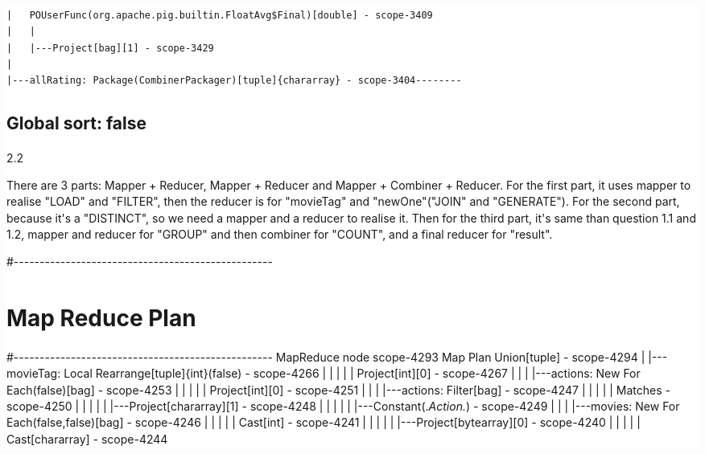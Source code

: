     |   POUserFunc(org.apache.pig.builtin.FloatAvg$Final)[double] - scope-3409
    |   |
    |   |---Project[bag][1] - scope-3429
    |
    |---allRating: Package(CombinerPackager)[tuple]{chararray} - scope-3404--------
Global sort: false
----------------

2.2

There are 3 parts: Mapper + Reducer, Mapper + Reducer and Mapper + Combiner + Reducer. For the first part, it uses mapper to realise "LOAD" and "FILTER", then the reducer is for "movieTag" and "newOne"("JOIN" and "GENERATE"). For the second part, because it's a "DISTINCT", so we need a mapper and a reducer to realise it. Then for the third part, it's same than question 1.1 and 1.2, mapper and reducer for "GROUP" and then combiner for "COUNT", and a final reducer for "result".

#--------------------------------------------------
# Map Reduce Plan
#--------------------------------------------------
MapReduce node scope-4293
Map Plan
Union[tuple] - scope-4294
|
|---movieTag: Local Rearrange[tuple]{int}(false) - scope-4266
|   |   |
|   |   Project[int][0] - scope-4267
|   |
|   |---actions: New For Each(false)[bag] - scope-4253
|       |   |
|       |   Project[int][0] - scope-4251
|       |
|       |---actions: Filter[bag] - scope-4247
|           |   |
|           |   Matches - scope-4250
|           |   |
|           |   |---Project[chararray][1] - scope-4248
|           |   |
|           |   |---Constant(.*Action.*) - scope-4249
|           |
|           |---movies: New For Each(false,false)[bag] - scope-4246
|               |   |
|               |   Cast[int] - scope-4241
|               |   |
|               |   |---Project[bytearray][0] - scope-4240
|               |   |
|               |   Cast[chararray] - scope-4244